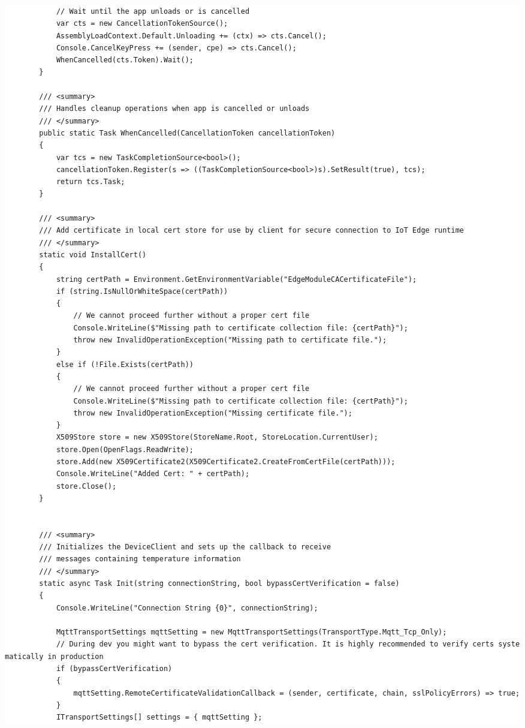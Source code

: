                 // Wait until the app unloads or is cancelled
                var cts = new CancellationTokenSource();
                AssemblyLoadContext.Default.Unloading += (ctx) => cts.Cancel();
                Console.CancelKeyPress += (sender, cpe) => cts.Cancel();
                WhenCancelled(cts.Token).Wait();
            }

            /// <summary>
            /// Handles cleanup operations when app is cancelled or unloads
            /// </summary>
            public static Task WhenCancelled(CancellationToken cancellationToken)
            {
                var tcs = new TaskCompletionSource<bool>();
                cancellationToken.Register(s => ((TaskCompletionSource<bool>)s).SetResult(true), tcs);
                return tcs.Task;
            }

            /// <summary>
            /// Add certificate in local cert store for use by client for secure connection to IoT Edge runtime
            /// </summary>
            static void InstallCert()
            {
                string certPath = Environment.GetEnvironmentVariable("EdgeModuleCACertificateFile");
                if (string.IsNullOrWhiteSpace(certPath))
                {
                    // We cannot proceed further without a proper cert file
                    Console.WriteLine($"Missing path to certificate collection file: {certPath}");
                    throw new InvalidOperationException("Missing path to certificate file.");
                }
                else if (!File.Exists(certPath))
                {
                    // We cannot proceed further without a proper cert file
                    Console.WriteLine($"Missing path to certificate collection file: {certPath}");
                    throw new InvalidOperationException("Missing certificate file.");
                }
                X509Store store = new X509Store(StoreName.Root, StoreLocation.CurrentUser);
                store.Open(OpenFlags.ReadWrite);
                store.Add(new X509Certificate2(X509Certificate2.CreateFromCertFile(certPath)));
                Console.WriteLine("Added Cert: " + certPath);
                store.Close();
            }


            /// <summary>
            /// Initializes the DeviceClient and sets up the callback to receive
            /// messages containing temperature information
            /// </summary>
            static async Task Init(string connectionString, bool bypassCertVerification = false)
            {
                Console.WriteLine("Connection String {0}", connectionString);

                MqttTransportSettings mqttSetting = new MqttTransportSettings(TransportType.Mqtt_Tcp_Only);
                // During dev you might want to bypass the cert verification. It is highly recommended to verify certs systematically in production
                if (bypassCertVerification)
                {
                    mqttSetting.RemoteCertificateValidationCallback = (sender, certificate, chain, sslPolicyErrors) => true;
                }
                ITransportSettings[] settings = { mqttSetting };

